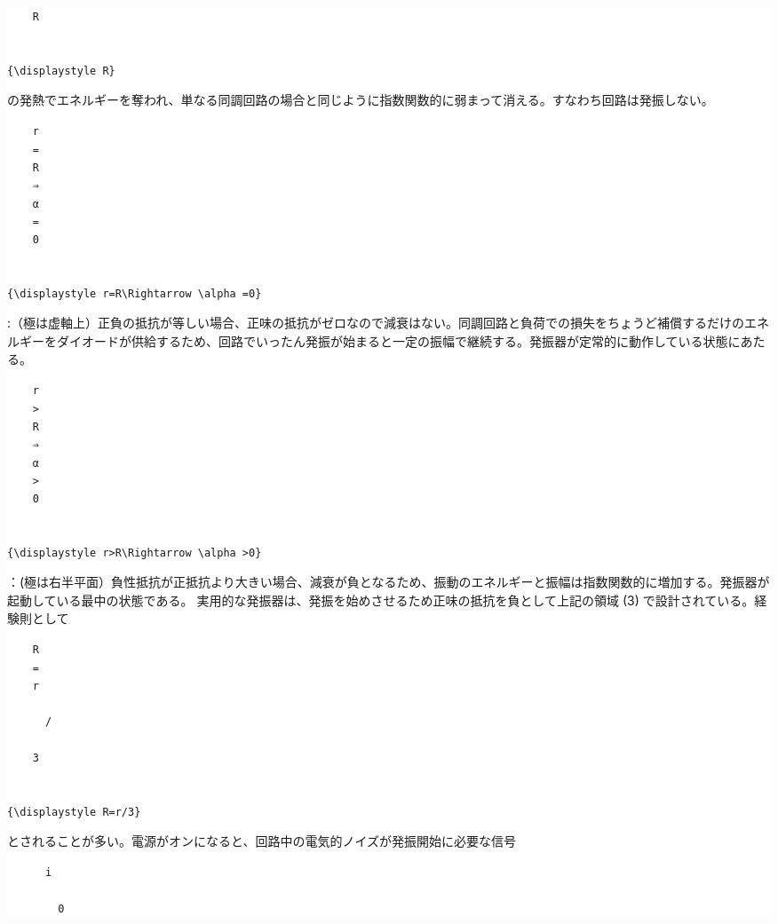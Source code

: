       
        R
      
    
    {\displaystyle R}
  
 の発熱でエネルギーを奪われ、単なる同調回路の場合と同じように指数関数的に弱まって消える。すなわち回路は発振しない。
 
  
    
      
        r
        =
        R
        ⇒
        α
        =
        0
      
    
    {\displaystyle r=R\Rightarrow \alpha =0}
  
 :（極は虚軸上）正負の抵抗が等しい場合、正味の抵抗がゼロなので減衰はない。同調回路と負荷での損失をちょうど補償するだけのエネルギーをダイオードが供給するため、回路でいったん発振が始まると一定の振幅で継続する。発振器が定常的に動作している状態にあたる。
 
  
    
      
        r
        >
        R
        ⇒
        α
        >
        0
      
    
    {\displaystyle r>R\Rightarrow \alpha >0}
  
 ：(極は右半平面）負性抵抗が正抵抗より大きい場合、減衰が負となるため、振動のエネルギーと振幅は指数関数的に増加する。発振器が起動している最中の状態である。
実用的な発振器は、発振を始めさせるため正味の抵抗を負として上記の領域 (3) で設計されている。経験則として 
  
    
      
        R
        =
        r
        
          /
        
        3
      
    
    {\displaystyle R=r/3}
  
 とされることが多い。電源がオンになると、回路中の電気的ノイズが発振開始に必要な信号 
  
    
      
        
          i
          
            0
          
        
      